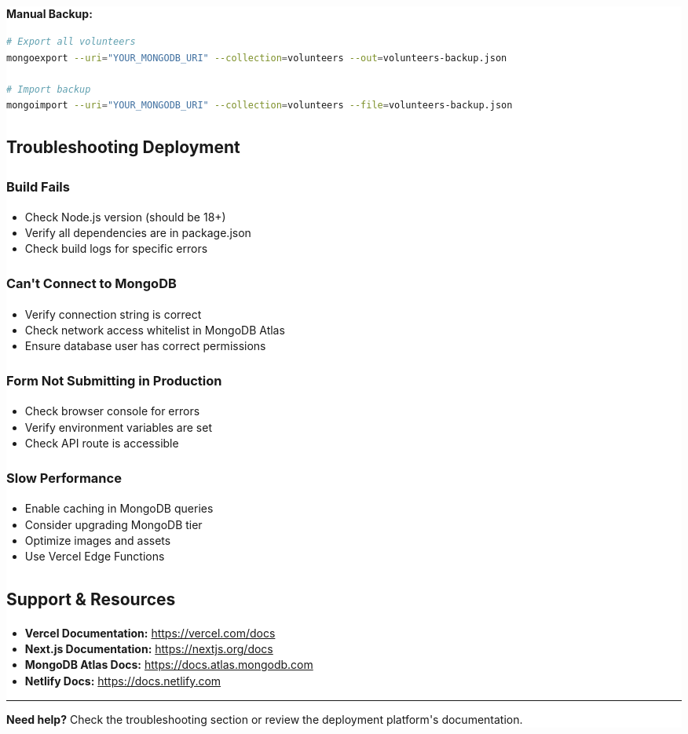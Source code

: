 **Manual Backup:**
```bash
# Export all volunteers
mongoexport --uri="YOUR_MONGODB_URI" --collection=volunteers --out=volunteers-backup.json

# Import backup
mongoimport --uri="YOUR_MONGODB_URI" --collection=volunteers --file=volunteers-backup.json
```

## Troubleshooting Deployment

### Build Fails
- Check Node.js version (should be 18+)
- Verify all dependencies are in package.json
- Check build logs for specific errors

### Can't Connect to MongoDB
- Verify connection string is correct
- Check network access whitelist in MongoDB Atlas
- Ensure database user has correct permissions

### Form Not Submitting in Production
- Check browser console for errors
- Verify environment variables are set
- Check API route is accessible

### Slow Performance
- Enable caching in MongoDB queries
- Consider upgrading MongoDB tier
- Optimize images and assets
- Use Vercel Edge Functions

## Support & Resources

- **Vercel Documentation:** https://vercel.com/docs
- **Next.js Documentation:** https://nextjs.org/docs
- **MongoDB Atlas Docs:** https://docs.atlas.mongodb.com
- **Netlify Docs:** https://docs.netlify.com

---

**Need help?** Check the troubleshooting section or review the deployment platform's documentation.
